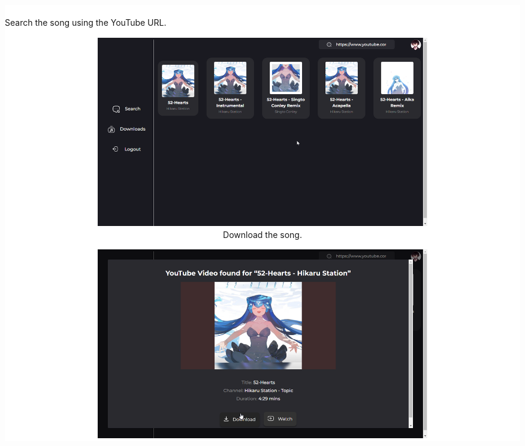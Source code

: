 <br>
Search the song using the YouTube URL.
<p align="center">
    <img src="./assets/yt_url_demo.png" width="550">

<br>
Download the song.
<p align="center">
    <img src="./assets/yt_download_demo.png" width="550">
